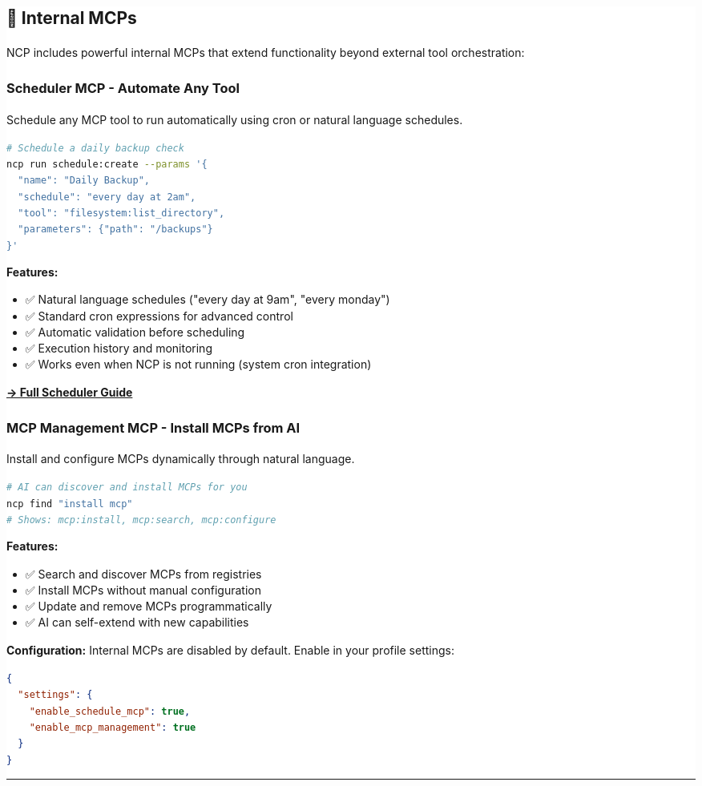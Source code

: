 ## 🤖 **Internal MCPs**

NCP includes powerful internal MCPs that extend functionality beyond external tool orchestration:

### **Scheduler MCP** - Automate Any Tool
Schedule any MCP tool to run automatically using cron or natural language schedules.

```bash
# Schedule a daily backup check
ncp run schedule:create --params '{
  "name": "Daily Backup",
  "schedule": "every day at 2am",
  "tool": "filesystem:list_directory",
  "parameters": {"path": "/backups"}
}'
```

**Features:**
- ✅ Natural language schedules ("every day at 9am", "every monday")
- ✅ Standard cron expressions for advanced control
- ✅ Automatic validation before scheduling
- ✅ Execution history and monitoring
- ✅ Works even when NCP is not running (system cron integration)

**[→ Full Scheduler Guide](docs/SCHEDULER_USER_GUIDE.md)**

### **MCP Management MCP** - Install MCPs from AI
Install and configure MCPs dynamically through natural language.

```bash
# AI can discover and install MCPs for you
ncp find "install mcp"
# Shows: mcp:install, mcp:search, mcp:configure
```

**Features:**
- ✅ Search and discover MCPs from registries
- ✅ Install MCPs without manual configuration
- ✅ Update and remove MCPs programmatically
- ✅ AI can self-extend with new capabilities

**Configuration:**
Internal MCPs are disabled by default. Enable in your profile settings:

```json
{
  "settings": {
    "enable_schedule_mcp": true,
    "enable_mcp_management": true
  }
}
```

---
